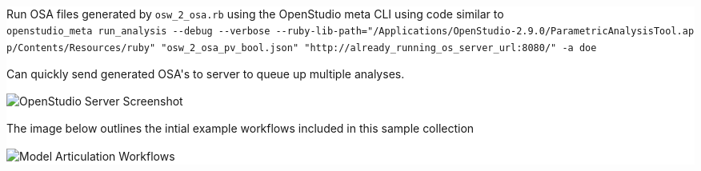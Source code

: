 Run OSA files generated by `osw_2_osa.rb` using the OpenStudio meta CLI using code similar to 
<br>`openstudio_meta run_analysis --debug --verbose --ruby-lib-path="/Applications/OpenStudio-2.9.0/ParametricAnalysisTool.app/Contents/Resources/ruby" "osw_2_osa_pv_bool.json" "http://already_running_os_server_url:8080/" -a doe`

Can quickly send generated OSA's to server to queue up multiple analyses.

![OpenStudio Server Screenshot](docs/osa_test_run.png "OpenStudio Server Screenshot")

The image below outlines the intial example workflows included in this sample collection

![Model Articulation Workflows](docs/example_workflows.png "Model Articulation Workflows")
